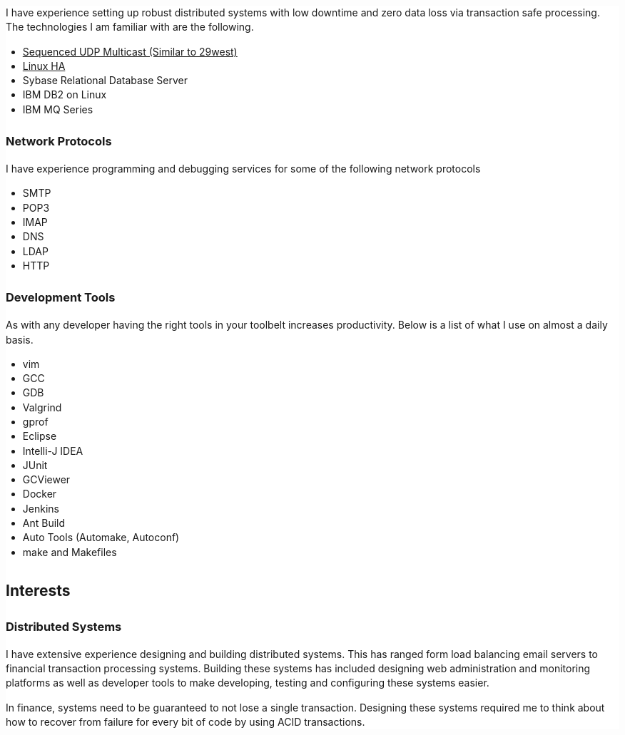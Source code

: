 <p>I have experience setting up robust distributed systems with low
downtime and zero data loss via transaction safe processing.  The
technologies I am familiar with are the following.</p>
<ul>
  <li><a href="https://29west.wordpress.com">Sequenced UDP Multicast (Similar to
29west)</a></li>
  <li><a href="http://www.linux-ha.org/wiki/Main_Page">Linux HA</a></li>
  <li>Sybase Relational Database Server</li>
  <li>IBM DB2 on Linux</li>
  <li>IBM MQ Series</li>
</ul>
<h3>Network Protocols</h3>
<p>I have experience programming and debugging services for some of the
following network protocols</p>
<ul>
  <li>SMTP</li>
  <li>POP3</li>
  <li>IMAP</li>
  <li>DNS</li>
  <li>LDAP</li>
  <li>HTTP</li>
</ul>
<h3>Development Tools</h3>
<p>As with any developer having the right tools in your toolbelt increases
productivity.  Below is a list of what I use on almost a daily basis.</p>
<ul>
  <li>vim</li>
  <li>GCC</li>
  <li>GDB</li>
  <li>Valgrind</li>
  <li>gprof</li>
  <li>Eclipse</li>
  <li>Intelli-J IDEA</li>
  <li>JUnit</li>
  <li>GCViewer</li>
  <li>Docker</li>
  <li>Jenkins</li>
  <li>Ant Build</li>
  <li>Auto Tools (Automake, Autoconf)</li>
  <li>make and Makefiles</li>
</ul>

<h2>Interests</h2>
<h3>Distributed Systems</h3>
<p>I have extensive experience designing and building distributed
systems.  This has ranged form load balancing email servers to financial
transaction processing systems.  Building these systems has included
designing web administration and monitoring platforms as well as developer
tools to make developing, testing and configuring these systems easier.</p>

<p>In finance, systems need to be guaranteed to not lose a single
transaction.  Designing these systems required me to think about how to
recover from failure for every bit of code by using ACID transactions.</p>
